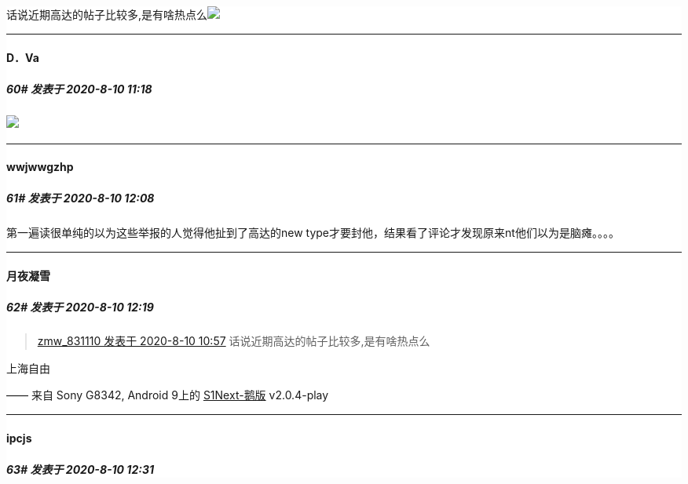 


话说近期高达的帖子比较多,是有啥热点么<img src="https://static.saraba1st.com/image/smiley/face2017/067.png" referrerpolicy="no-referrer">







*****

####  D．Va  
##### 60#       发表于 2020-8-10 11:18



<img src="https://static.saraba1st.com/image/smiley/face2017/068.png" referrerpolicy="no-referrer">







*****

####  wwjwwgzhp  
##### 61#       发表于 2020-8-10 12:08




第一遍读很单纯的以为这些举报的人觉得他扯到了高达的new type才要封他，结果看了评论才发现原来nt他们以为是脑瘫。。。。







*****

####  月夜凝雪  
##### 62#       发表于 2020-8-10 12:19



<blockquote><a href="httphttps://bbs.saraba1st.com/2b/forum.php?mod=redirect&amp;goto=findpost&amp;pid=48378118&amp;ptid=1953938" target="_blank">zmw_831110 发表于 2020-8-10 10:57</a>
话说近期高达的帖子比较多,是有啥热点么</blockquote>
上海自由

—— 来自 Sony G8342, Android 9上的 [S1Next-鹅版](https://github.com/ykrank/S1-Next/releases) v2.0.4-play







*****

####  ipcjs  
##### 63#       发表于 2020-8-10 12:31
